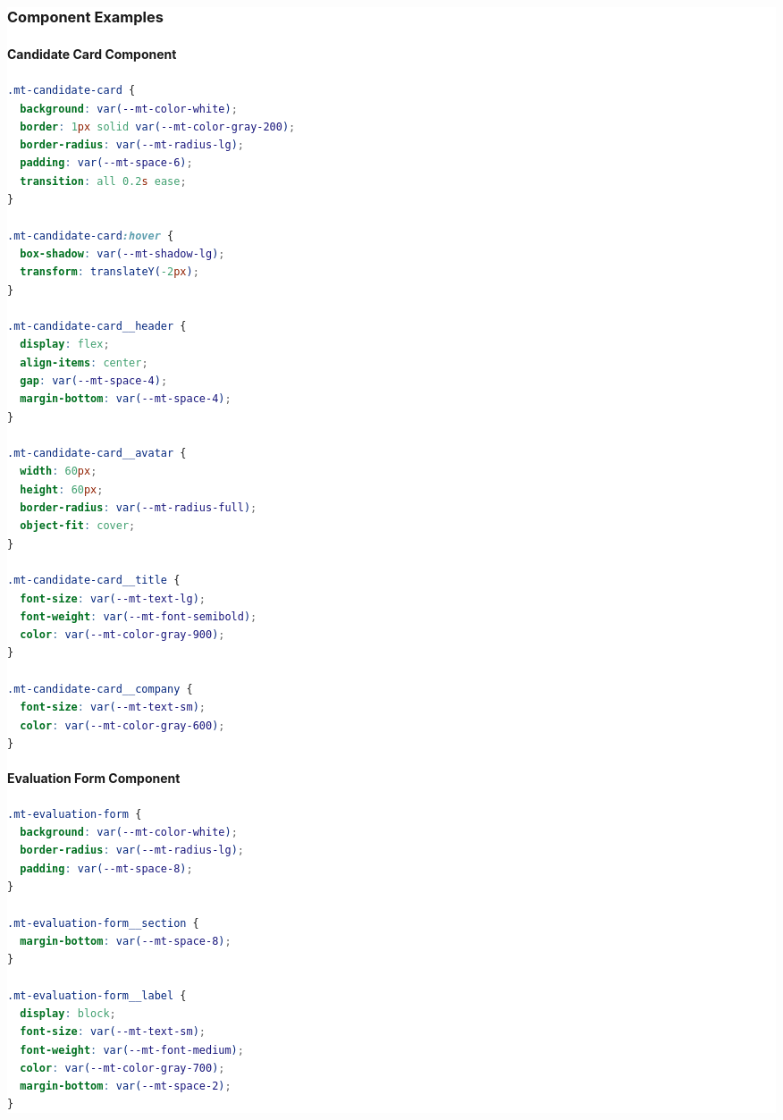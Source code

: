 
### Component Examples

#### Candidate Card Component

```css
.mt-candidate-card {
  background: var(--mt-color-white);
  border: 1px solid var(--mt-color-gray-200);
  border-radius: var(--mt-radius-lg);
  padding: var(--mt-space-6);
  transition: all 0.2s ease;
}

.mt-candidate-card:hover {
  box-shadow: var(--mt-shadow-lg);
  transform: translateY(-2px);
}

.mt-candidate-card__header {
  display: flex;
  align-items: center;
  gap: var(--mt-space-4);
  margin-bottom: var(--mt-space-4);
}

.mt-candidate-card__avatar {
  width: 60px;
  height: 60px;
  border-radius: var(--mt-radius-full);
  object-fit: cover;
}

.mt-candidate-card__title {
  font-size: var(--mt-text-lg);
  font-weight: var(--mt-font-semibold);
  color: var(--mt-color-gray-900);
}

.mt-candidate-card__company {
  font-size: var(--mt-text-sm);
  color: var(--mt-color-gray-600);
}
```

#### Evaluation Form Component

```css
.mt-evaluation-form {
  background: var(--mt-color-white);
  border-radius: var(--mt-radius-lg);
  padding: var(--mt-space-8);
}

.mt-evaluation-form__section {
  margin-bottom: var(--mt-space-8);
}

.mt-evaluation-form__label {
  display: block;
  font-size: var(--mt-text-sm);
  font-weight: var(--mt-font-medium);
  color: var(--mt-color-gray-700);
  margin-bottom: var(--mt-space-2);
}
```